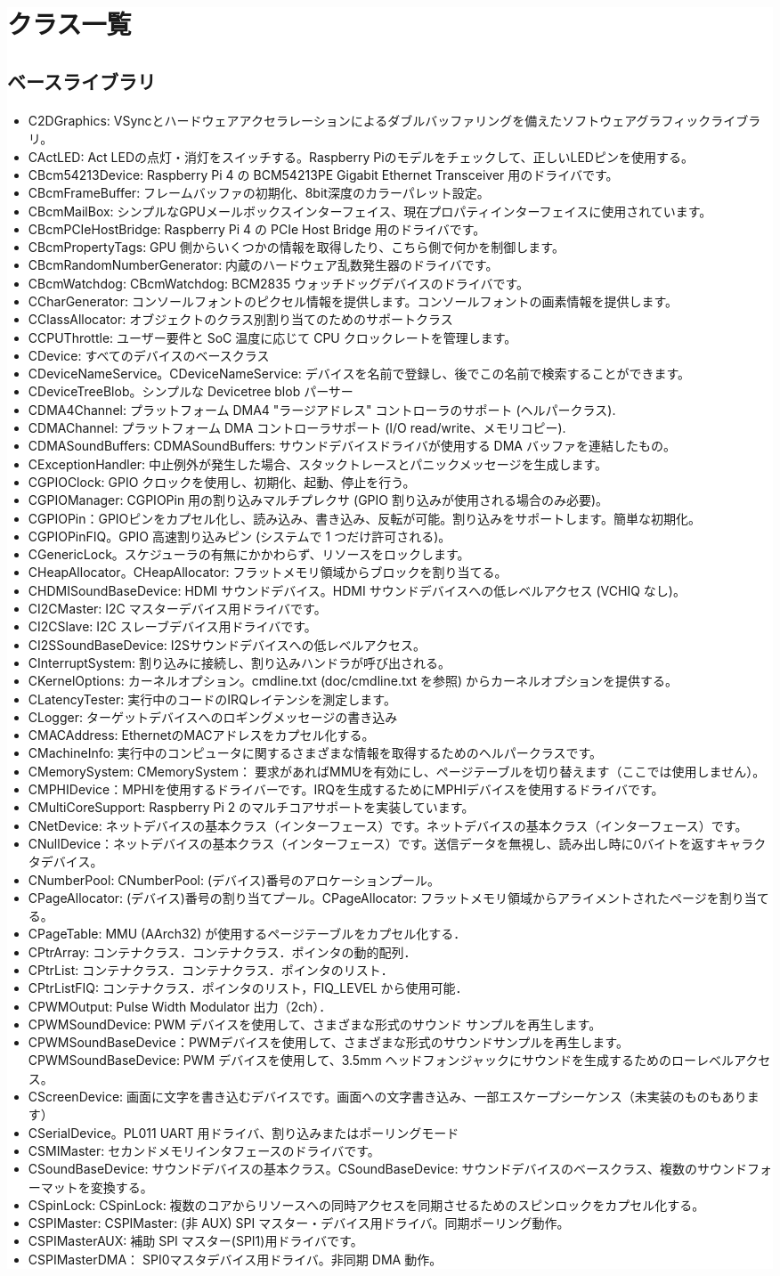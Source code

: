 # クラス一覧

## ベースライブラリ

* C2DGraphics: VSyncとハードウェアアクセラレーションによるダブルバッファリングを備えたソフトウェアグラフィックライブラリ。
* CActLED: Act LEDの点灯・消灯をスイッチする。Raspberry Piのモデルをチェックして、正しいLEDピンを使用する。
* CBcm54213Device: Raspberry Pi 4 の BCM54213PE Gigabit Ethernet Transceiver 用のドライバです。
* CBcmFrameBuffer: フレームバッファの初期化、8bit深度のカラーパレット設定。
* CBcmMailBox: シンプルなGPUメールボックスインターフェイス、現在プロパティインターフェイスに使用されています。
* CBcmPCIeHostBridge: Raspberry Pi 4 の PCIe Host Bridge 用のドライバです。
* CBcmPropertyTags: GPU 側からいくつかの情報を取得したり、こちら側で何かを制御します。
* CBcmRandomNumberGenerator: 内蔵のハードウェア乱数発生器のドライバです。
* CBcmWatchdog: CBcmWatchdog: BCM2835 ウォッチドッグデバイスのドライバです。
* CCharGenerator: コンソールフォントのピクセル情報を提供します。コンソールフォントの画素情報を提供します。
* CClassAllocator: オブジェクトのクラス別割り当てのためのサポートクラス
* CCPUThrottle: ユーザー要件と SoC 温度に応じて CPU クロックレートを管理します。
* CDevice: すべてのデバイスのベースクラス
* CDeviceNameService。CDeviceNameService: デバイスを名前で登録し、後でこの名前で検索することができます。
* CDeviceTreeBlob。シンプルな Devicetree blob パーサー
* CDMA4Channel: プラットフォーム DMA4 "ラージアドレス" コントローラのサポート (ヘルパークラス).
* CDMAChannel: プラットフォーム DMA コントローラサポート (I/O read/write、メモリコピー).
* CDMASoundBuffers: CDMASoundBuffers: サウンドデバイスドライバが使用する DMA バッファを連結したもの。
* CExceptionHandler: 中止例外が発生した場合、スタックトレースとパニックメッセージを生成します。
* CGPIOClock: GPIO クロックを使用し、初期化、起動、停止を行う。
* CGPIOManager: CGPIOPin 用の割り込みマルチプレクサ (GPIO 割り込みが使用される場合のみ必要)。
* CGPIOPin：GPIOピンをカプセル化し、読み込み、書き込み、反転が可能。割り込みをサポートします。簡単な初期化。
* CGPIOPinFIQ。GPIO 高速割り込みピン (システムで 1 つだけ許可される)。
* CGenericLock。スケジューラの有無にかかわらず、リソースをロックします。
* CHeapAllocator。CHeapAllocator: フラットメモリ領域からブロックを割り当てる。
* CHDMISoundBaseDevice: HDMI サウンドデバイス。HDMI サウンドデバイスへの低レベルアクセス (VCHIQ なし)。
* CI2CMaster: I2C マスターデバイス用ドライバです。
* CI2CSlave: I2C スレーブデバイス用ドライバです。
* CI2SSoundBaseDevice: I2Sサウンドデバイスへの低レベルアクセス。
* CInterruptSystem: 割り込みに接続し、割り込みハンドラが呼び出される。
* CKernelOptions: カーネルオプション。cmdline.txt (doc/cmdline.txt を参照) からカーネルオプションを提供する。
* CLatencyTester: 実行中のコードのIRQレイテンシを測定します。
* CLogger: ターゲットデバイスへのロギングメッセージの書き込み
* CMACAddress: EthernetのMACアドレスをカプセル化する。
* CMachineInfo: 実行中のコンピュータに関するさまざまな情報を取得するためのヘルパークラスです。
* CMemorySystem: CMemorySystem： 要求があればMMUを有効にし、ページテーブルを切り替えます（ここでは使用しません）。
* CMPHIDevice：MPHIを使用するドライバーです。IRQを生成するためにMPHIデバイスを使用するドライバです。
* CMultiCoreSupport: Raspberry Pi 2 のマルチコアサポートを実装しています。
* CNetDevice: ネットデバイスの基本クラス（インターフェース）です。ネットデバイスの基本クラス（インターフェース）です。
* CNullDevice：ネットデバイスの基本クラス（インターフェース）です。送信データを無視し、読み出し時に0バイトを返すキャラクタデバイス。
* CNumberPool: CNumberPool: (デバイス)番号のアロケーションプール。
* CPageAllocator: (デバイス)番号の割り当てプール。CPageAllocator: フラットメモリ領域からアライメントされたページを割り当てる。
* CPageTable: MMU (AArch32) が使用するページテーブルをカプセル化する．
* CPtrArray: コンテナクラス．コンテナクラス．ポインタの動的配列．
* CPtrList: コンテナクラス．コンテナクラス．ポインタのリスト．
* CPtrListFIQ: コンテナクラス．ポインタのリスト，FIQ_LEVEL から使用可能．
* CPWMOutput: Pulse Width Modulator 出力（2ch）．
* CPWMSoundDevice: PWM デバイスを使用して、さまざまな形式のサウンド サンプルを再生します。
* CPWMSoundBaseDevice：PWMデバイスを使用して、さまざまな形式のサウンドサンプルを再生します。CPWMSoundBaseDevice: PWM デバイスを使用して、3.5mm ヘッドフォンジャックにサウンドを生成するためのローレベルアクセス。
* CScreenDevice: 画面に文字を書き込むデバイスです。画面への文字書き込み、一部エスケープシーケンス（未実装のものもあります）
* CSerialDevice。PL011 UART 用ドライバ、割り込みまたはポーリングモード
* CSMIMaster: セカンドメモリインタフェースのドライバです。
* CSoundBaseDevice: サウンドデバイスの基本クラス。CSoundBaseDevice: サウンドデバイスのベースクラス、複数のサウンドフォーマットを変換する。
* CSpinLock: CSpinLock: 複数のコアからリソースへの同時アクセスを同期させるためのスピンロックをカプセル化する。
* CSPIMaster: CSPIMaster: (非 AUX) SPI マスター・デバイス用ドライバ。同期ポーリング動作。
* CSPIMasterAUX: 補助 SPI マスター(SPI1)用ドライバです。
* CSPIMasterDMA： SPI0マスタデバイス用ドライバ。非同期 DMA 動作。